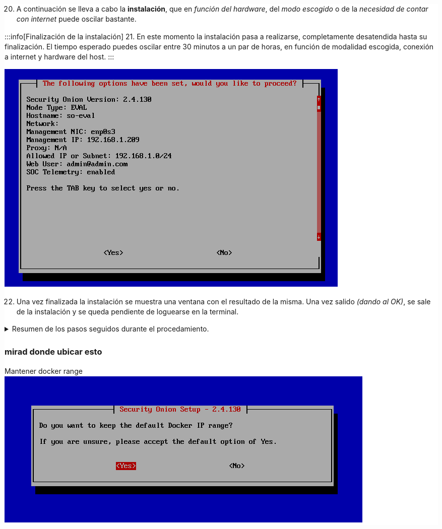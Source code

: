
20. A continuación se lleva a cabo la **instalación**, que en *función del hardware*, del *modo escogido* o de la *necesidad de contar con internet* puede oscilar bastante.

:::info[Finalización de la instalación]
21. En este momento la instalación pasa a realizarse, completamente desatendida hasta su finalización. El tiempo esperado puedes oscilar entre 30 minutos a un par de horas, en función de modalidad escogida, conexión a internet y hardware del host.
:::

!["Instalación completada favorablemente"](../Img/so/so-finish-eval-data-bridge.png)

22. Una vez finalizada la instalación se muestra una ventana con el resultado de la misma. Una vez salido *(dando al OK)*, se sale de la instalación y se queda pendiente de loguearse en la terminal.

<details><summary>
Resumen de los pasos seguidos durante el procedamiento.
</summary></details>


### mirad donde ubicar esto
Mantener docker range
![](../Img/so/so-docker-ip.png)
